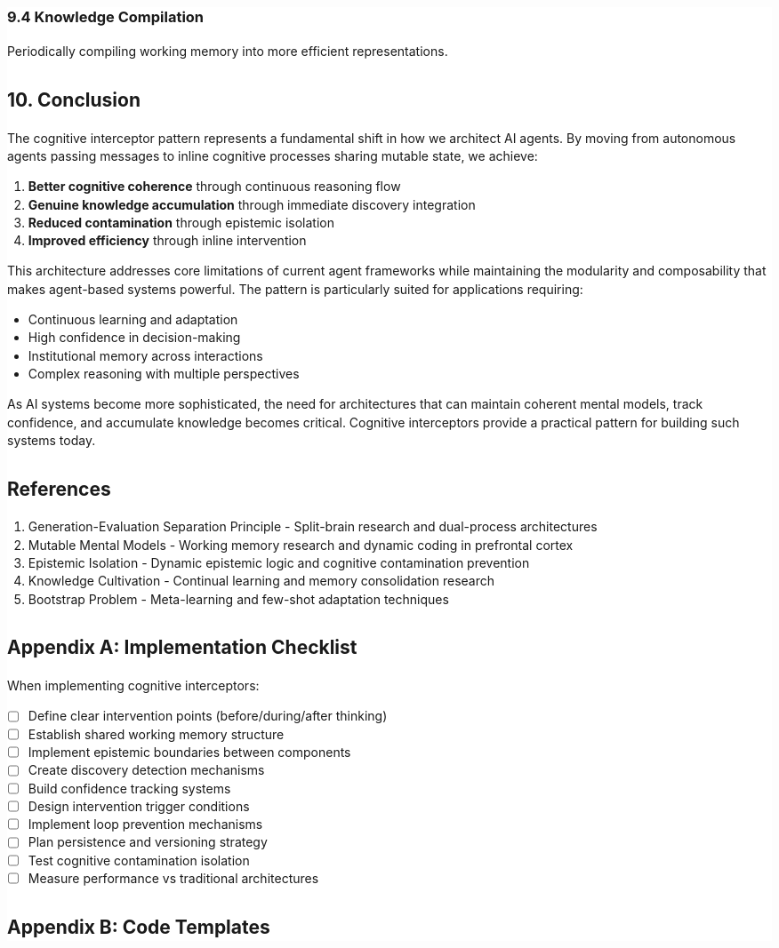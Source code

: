 ### 9.4 Knowledge Compilation
Periodically compiling working memory into more efficient representations.

## 10. Conclusion

The cognitive interceptor pattern represents a fundamental shift in how we architect AI agents. By moving from autonomous agents passing messages to inline cognitive processes sharing mutable state, we achieve:

1. **Better cognitive coherence** through continuous reasoning flow
2. **Genuine knowledge accumulation** through immediate discovery integration
3. **Reduced contamination** through epistemic isolation
4. **Improved efficiency** through inline intervention

This architecture addresses core limitations of current agent frameworks while maintaining the modularity and composability that makes agent-based systems powerful. The pattern is particularly suited for applications requiring:
- Continuous learning and adaptation
- High confidence in decision-making
- Institutional memory across interactions
- Complex reasoning with multiple perspectives

As AI systems become more sophisticated, the need for architectures that can maintain coherent mental models, track confidence, and accumulate knowledge becomes critical. Cognitive interceptors provide a practical pattern for building such systems today.

## References

1. Generation-Evaluation Separation Principle - Split-brain research and dual-process architectures
2. Mutable Mental Models - Working memory research and dynamic coding in prefrontal cortex
3. Epistemic Isolation - Dynamic epistemic logic and cognitive contamination prevention
4. Knowledge Cultivation - Continual learning and memory consolidation research
5. Bootstrap Problem - Meta-learning and few-shot adaptation techniques

## Appendix A: Implementation Checklist

When implementing cognitive interceptors:

- [ ] Define clear intervention points (before/during/after thinking)
- [ ] Establish shared working memory structure
- [ ] Implement epistemic boundaries between components
- [ ] Create discovery detection mechanisms
- [ ] Build confidence tracking systems
- [ ] Design intervention trigger conditions
- [ ] Implement loop prevention mechanisms
- [ ] Plan persistence and versioning strategy
- [ ] Test cognitive contamination isolation
- [ ] Measure performance vs traditional architectures

## Appendix B: Code Templates
